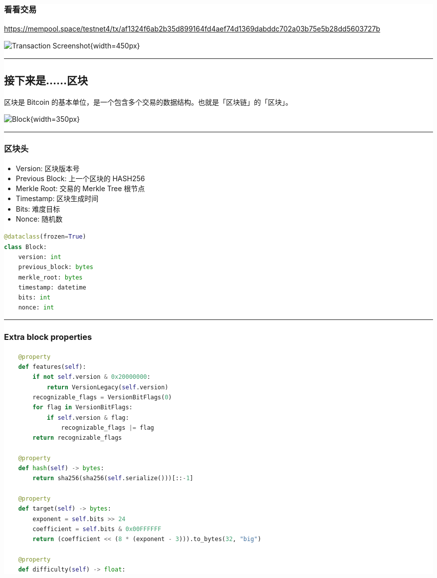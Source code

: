 
### 看看交易

<https://mempool.space/testnet4/tx/af1324f6ab2b35d899164fd4aef74d1369dabddc702a03b75e5b28dd5603727b>

![Transaction Screenshot](https://p.sda1.dev/21/e80670370c6cb0ff0483c1c35fb5f13d/image.png){width=450px}

---

## 接下来是……区块

区块是 Bitcoin 的基本单位，是一个包含多个交易的数据结构。也就是「区块链」的「区块」。

![Block](https://static.learnmeabitcoin.com/diagrams/png/block.png){width=350px}

---

### 区块头

- Version: 区块版本号
- Previous Block: 上一个区块的 HASH256
- Merkle Root: 交易的 Merkle Tree 根节点
- Timestamp: 区块生成时间
- Bits: 难度目标
- Nonce: 随机数

```python
@dataclass(frozen=True)
class Block:
    version: int
    previous_block: bytes
    merkle_root: bytes
    timestamp: datetime
    bits: int
    nonce: int
```

---

### Extra block properties

```python
    @property
    def features(self):
        if not self.version & 0x20000000:
            return VersionLegacy(self.version)
        recognizable_flags = VersionBitFlags(0)
        for flag in VersionBitFlags:
            if self.version & flag:
                recognizable_flags |= flag
        return recognizable_flags

    @property
    def hash(self) -> bytes:
        return sha256(sha256(self.serialize()))[::-1]

    @property
    def target(self) -> bytes:
        exponent = self.bits >> 24
        coefficient = self.bits & 0x00FFFFFF
        return (coefficient << (8 * (exponent - 3))).to_bytes(32, "big")

    @property
    def difficulty(self) -> float:
```